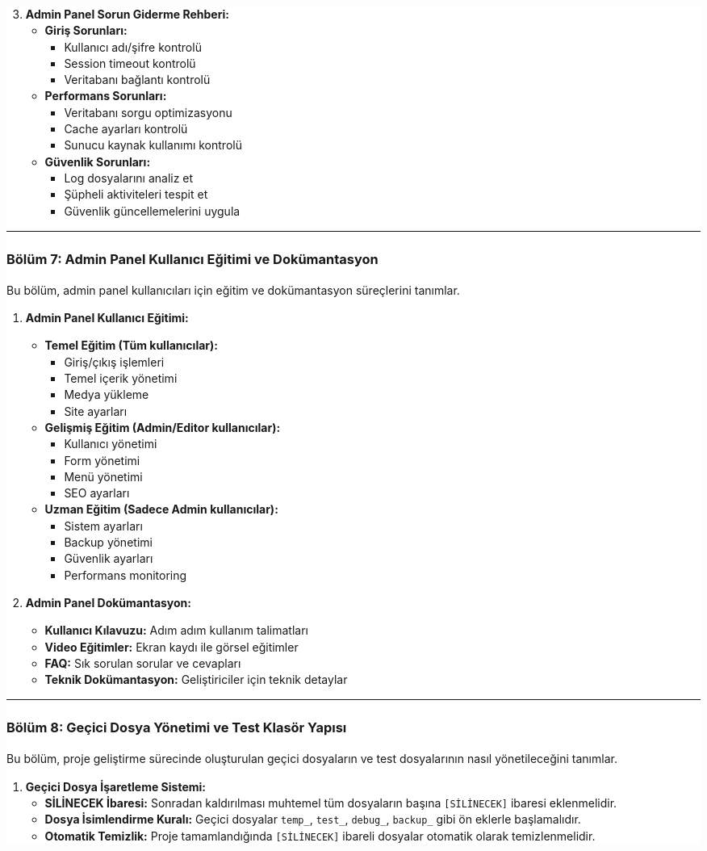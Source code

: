 3.  **Admin Panel Sorun Giderme Rehberi:**
    *   **Giriş Sorunları:**
        *   Kullanıcı adı/şifre kontrolü
        *   Session timeout kontrolü
        *   Veritabanı bağlantı kontrolü
    *   **Performans Sorunları:**
        *   Veritabanı sorgu optimizasyonu
        *   Cache ayarları kontrolü
        *   Sunucu kaynak kullanımı kontrolü
    *   **Güvenlik Sorunları:**
        *   Log dosyalarını analiz et
        *   Şüpheli aktiviteleri tespit et
        *   Güvenlik güncellemelerini uygula

---

### **Bölüm 7: Admin Panel Kullanıcı Eğitimi ve Dokümantasyon**

Bu bölüm, admin panel kullanıcıları için eğitim ve dokümantasyon süreçlerini tanımlar.

1.  **Admin Panel Kullanıcı Eğitimi:**
    *   **Temel Eğitim (Tüm kullanıcılar):**
        *   Giriş/çıkış işlemleri
        *   Temel içerik yönetimi
        *   Medya yükleme
        *   Site ayarları
    *   **Gelişmiş Eğitim (Admin/Editor kullanıcılar):**
        *   Kullanıcı yönetimi
        *   Form yönetimi
        *   Menü yönetimi
        *   SEO ayarları
    *   **Uzman Eğitim (Sadece Admin kullanıcılar):**
        *   Sistem ayarları
        *   Backup yönetimi
        *   Güvenlik ayarları
        *   Performans monitoring

2.  **Admin Panel Dokümantasyon:**
    *   **Kullanıcı Kılavuzu:** Adım adım kullanım talimatları
    *   **Video Eğitimler:** Ekran kaydı ile görsel eğitimler
    *   **FAQ:** Sık sorulan sorular ve cevapları
    *   **Teknik Dokümantasyon:** Geliştiriciler için teknik detaylar

---

### **Bölüm 8: Geçici Dosya Yönetimi ve Test Klasör Yapısı**

Bu bölüm, proje geliştirme sürecinde oluşturulan geçici dosyaların ve test dosyalarının nasıl yönetileceğini tanımlar.

1. **Geçici Dosya İşaretleme Sistemi:**
    *   **SİLİNECEK İbaresi:** Sonradan kaldırılması muhtemel tüm dosyaların başına `[SİLİNECEK]` ibaresi eklenmelidir.
    *   **Dosya İsimlendirme Kuralı:** Geçici dosyalar `temp_`, `test_`, `debug_`, `backup_` gibi ön eklerle başlamalıdır.
    *   **Otomatik Temizlik:** Proje tamamlandığında `[SİLİNECEK]` ibareli dosyalar otomatik olarak temizlenmelidir.
